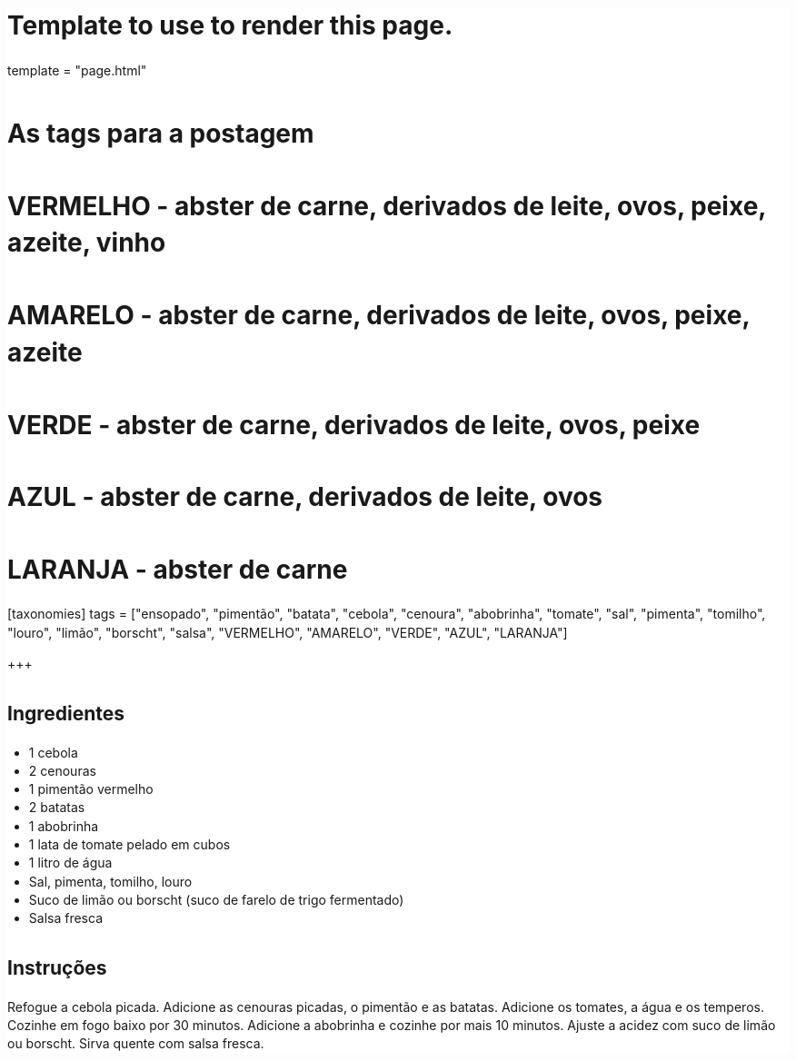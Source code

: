 # Template to use to render this page.
template = "page.html"

# As tags para a postagem
# VERMELHO - abster de carne, derivados de leite, ovos, peixe, azeite, vinho
# AMARELO - abster de carne, derivados de leite, ovos, peixe, azeite
# VERDE - abster de carne, derivados de leite, ovos, peixe
# AZUL - abster de carne, derivados de leite, ovos
# LARANJA - abster de carne
[taxonomies]
tags = ["ensopado", "pimentão", "batata", "cebola", "cenoura", "abobrinha", "tomate", "sal", "pimenta", "tomilho", "louro", "limão", "borscht", "salsa", "VERMELHO", "AMARELO", "VERDE", "AZUL", "LARANJA"]

+++
## Ingredientes

- 1 cebola
- 2 cenouras
- 1 pimentão vermelho
- 2 batatas
- 1 abobrinha
- 1 lata de tomate pelado em cubos
- 1 litro de água
- Sal, pimenta, tomilho, louro
- Suco de limão ou borscht (suco de farelo de trigo fermentado)
- Salsa fresca

## Instruções

Refogue a cebola picada. Adicione as cenouras picadas, o pimentão e as batatas. Adicione os tomates, a água e os temperos. Cozinhe em fogo baixo por 30 minutos. Adicione a abobrinha e cozinhe por mais 10 minutos. Ajuste a acidez com suco de limão ou borscht. Sirva quente com salsa fresca.
